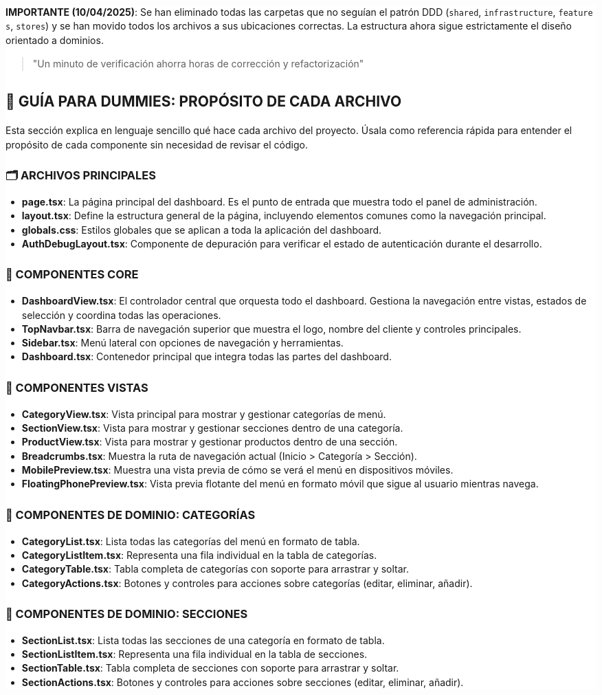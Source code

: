 **IMPORTANTE (10/04/2025)**: Se han eliminado todas las carpetas que no seguían el patrón DDD (`shared`, `infrastructure`, `features`, `stores`) y se han movido todos los archivos a sus ubicaciones correctas. La estructura ahora sigue estrictamente el diseño orientado a dominios.

> "Un minuto de verificación ahorra horas de corrección y refactorización"

## 📘 GUÍA PARA DUMMIES: PROPÓSITO DE CADA ARCHIVO

Esta sección explica en lenguaje sencillo qué hace cada archivo del proyecto. Úsala como referencia rápida para entender el propósito de cada componente sin necesidad de revisar el código.

### 🗂️ ARCHIVOS PRINCIPALES

- **page.tsx**: La página principal del dashboard. Es el punto de entrada que muestra todo el panel de administración.
- **layout.tsx**: Define la estructura general de la página, incluyendo elementos comunes como la navegación principal.
- **globals.css**: Estilos globales que se aplican a toda la aplicación del dashboard.
- **AuthDebugLayout.tsx**: Componente de depuración para verificar el estado de autenticación durante el desarrollo.

### 📁 COMPONENTES CORE

- **DashboardView.tsx**: El controlador central que orquesta todo el dashboard. Gestiona la navegación entre vistas, estados de selección y coordina todas las operaciones.
- **TopNavbar.tsx**: Barra de navegación superior que muestra el logo, nombre del cliente y controles principales.
- **Sidebar.tsx**: Menú lateral con opciones de navegación y herramientas.
- **Dashboard.tsx**: Contenedor principal que integra todas las partes del dashboard.

### 📁 COMPONENTES VISTAS

- **CategoryView.tsx**: Vista principal para mostrar y gestionar categorías de menú.
- **SectionView.tsx**: Vista para mostrar y gestionar secciones dentro de una categoría.
- **ProductView.tsx**: Vista para mostrar y gestionar productos dentro de una sección.
- **Breadcrumbs.tsx**: Muestra la ruta de navegación actual (Inicio > Categoría > Sección).
- **MobilePreview.tsx**: Muestra una vista previa de cómo se verá el menú en dispositivos móviles.
- **FloatingPhonePreview.tsx**: Vista previa flotante del menú en formato móvil que sigue al usuario mientras navega.

### 📁 COMPONENTES DE DOMINIO: CATEGORÍAS

- **CategoryList.tsx**: Lista todas las categorías del menú en formato de tabla.
- **CategoryListItem.tsx**: Representa una fila individual en la tabla de categorías.
- **CategoryTable.tsx**: Tabla completa de categorías con soporte para arrastrar y soltar.
- **CategoryActions.tsx**: Botones y controles para acciones sobre categorías (editar, eliminar, añadir).

### 📁 COMPONENTES DE DOMINIO: SECCIONES

- **SectionList.tsx**: Lista todas las secciones de una categoría en formato de tabla.
- **SectionListItem.tsx**: Representa una fila individual en la tabla de secciones.
- **SectionTable.tsx**: Tabla completa de secciones con soporte para arrastrar y soltar.
- **SectionActions.tsx**: Botones y controles para acciones sobre secciones (editar, eliminar, añadir).
